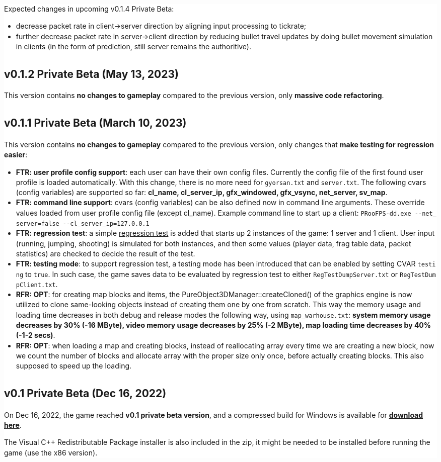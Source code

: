 Expected changes in upcoming v0.1.4 Private Beta:
 - decrease packet rate in client->server direction by aligning input processing to tickrate;
 - further decrease packet rate in server->client direction by reducing bullet travel updates by doing bullet movement simulation in clients (in the form of prediction, still server remains the authoritive).

## v0.1.2 Private Beta (May 13, 2023)

This version contains **no changes to gameplay** compared to the previous version, only **massive code refactoring**.

## v0.1.1 Private Beta (March 10, 2023)

This version contains **no changes to gameplay** compared to the previous version, only changes that **make testing for regression easier**:
 - **FTR: user profile config support**: each user can have their own config files. Currently the config file of the first found user profile is loaded automatically. With this change, there is no more need for `gyorsan.txt` and `server.txt`.
The following cvars (config variables) are supported so far: **cl_name, cl_server_ip, gfx_windowed, gfx_vsync, net_server, sv_map**.
 - **FTR: command line support**: cvars (config variables) can be also defined now in command line arguments. These override values loaded from user profile config file (except cl_name).
Example command line to start up a client: `PRooFPS-dd.exe --net_server=false --cl_server_ip=127.0.0.1`
 - **FTR: regression test**: a simple [regression test](https://github.com/proof88/PRooFPS-dd/blob/main/PRooFPS-dd/Tests/RegTestBasicServerClient2Players.h) is added that starts up 2 instances of the game: 1 server and 1 client. User input (running, jumping, shooting) is simulated for both instances, and then some values (player data, frag table data, packet statistics) are checked to decide the result of the test.
 - **FTR: testing mode**: to support regression test, a testing mode has been introduced that can be enabled by setting CVAR `testing` to `true`. In such case, the game saves data to be evaluated by regression test to either `RegTestDumpServer.txt` or `RegTestDumpClient.txt`.
 - **RFR: OPT**: for creating map blocks and items, the PureObject3DManager::createCloned() of the graphics engine is now utilized to clone same-looking objects instead of creating them one by one from scratch. This way the memory usage and loading time decreases in both debug and release modes the following way, using `map_warhouse.txt`: **system memory usage decreases by 30% (-16 MByte), video memory usage decreases by 25% (-2 MByte), map loading time decreases by 40% (-1-2 secs)**.
 - **RFR: OPT**: when loading a map and creating blocks, instead of reallocating array every time we are creating a new block, now we count the number of blocks and allocate array with the proper size only once, before actually creating blocks. This also supposed to speed up the loading.

## v0.1 Private Beta (Dec 16, 2022)

On Dec 16, 2022, the game reached **v0.1 private beta version**, and a compressed build for Windows is available for **[download here](https://drive.google.com/file/d/1K_BQpJHMxsSwKw0s62dnDM7hJs5gK4RP/view?usp=share_link)**.

The Visual C++ Redistributable Package installer is also included in the zip, it might be needed to be installed before running the game (use the x86 version).
